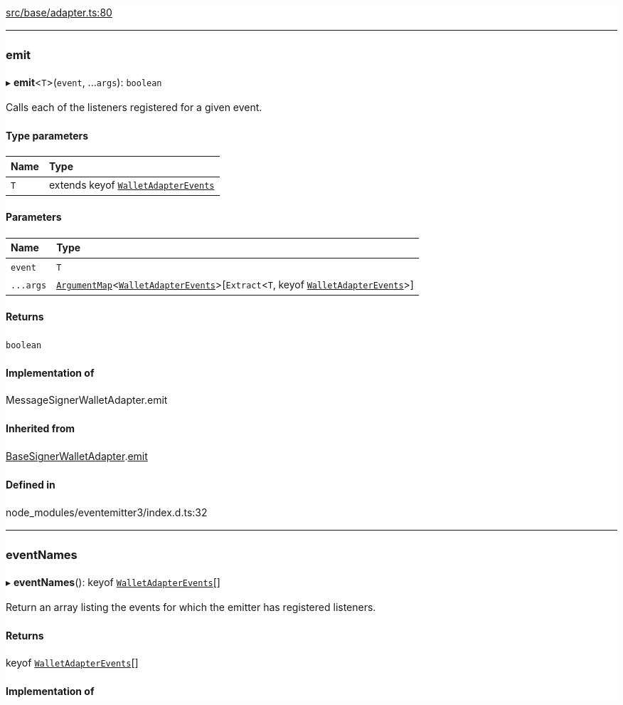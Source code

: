 [src/base/adapter.ts:80](https://github.com/demox-labs/leo-wallet-adapter/blob/60deb2b/src/base/adapter.ts#L80)

___

### emit

▸ **emit**<`T`\>(`event`, ...`args`): `boolean`

Calls each of the listeners registered for a given event.

#### Type parameters

| Name | Type |
| :------ | :------ |
| `T` | extends keyof [`WalletAdapterEvents`](../interfaces/WalletAdapterEvents.md) |

#### Parameters

| Name | Type |
| :------ | :------ |
| `event` | `T` |
| `...args` | [`ArgumentMap`](../modules/EventEmitter.md#argumentmap)<[`WalletAdapterEvents`](../interfaces/WalletAdapterEvents.md)\>[`Extract`<`T`, keyof [`WalletAdapterEvents`](../interfaces/WalletAdapterEvents.md)\>] |

#### Returns

`boolean`

#### Implementation of

MessageSignerWalletAdapter.emit

#### Inherited from

[BaseSignerWalletAdapter](BaseSignerWalletAdapter.md).[emit](BaseSignerWalletAdapter.md#emit)

#### Defined in

node_modules/eventemitter3/index.d.ts:32

___

### eventNames

▸ **eventNames**(): keyof [`WalletAdapterEvents`](../interfaces/WalletAdapterEvents.md)[]

Return an array listing the events for which the emitter has registered
listeners.

#### Returns

keyof [`WalletAdapterEvents`](../interfaces/WalletAdapterEvents.md)[]

#### Implementation of
